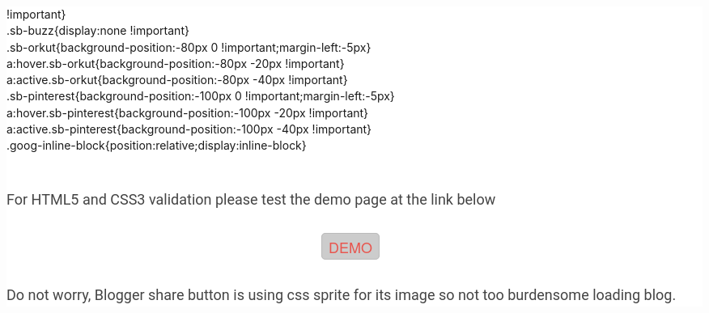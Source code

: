 !important}&nbsp;<br>.sb-buzz{display:none !important}&nbsp;<br>.sb-orkut{background-position:-80px 0 !important;margin-left:-5px}&nbsp;<br>a:hover.sb-orkut{background-position:-80px -20px !important}&nbsp;<br>a:active.sb-orkut{background-position:-80px -40px !important}&nbsp;<br>.sb-pinterest{background-position:-100px 0 !important;margin-left:-5px}&nbsp;<br>a:hover.sb-pinterest{background-position:-100px -20px !important}&nbsp;<br>a:active.sb-pinterest{background-position:-100px -40px !important}&nbsp;<br>.goog-inline-block{position:relative;display:inline-block}&nbsp;</code></pre><div style="background-color: white; color: #444444; font-family: Roboto, Arial, sans-serif; font-size: 18px; line-height: 28.7999992370605px; text-align: justify;"><br></div><div style="background-color: white; color: #444444; font-family: Roboto, Arial, sans-serif; font-size: 18px; line-height: 28.7999992370605px; text-align: justify;"><span class="notranslate">For HTML5 and CSS3 validation please test the demo page at the link below</span></div><div style="background-color: white; color: #444444; font-family: Roboto, Arial, sans-serif; font-size: 18px; line-height: 28.7999992370605px; text-align: justify;"><br></div><div style="background-color: white; color: #444444; font-family: Roboto, Arial, sans-serif; font-size: 18px; line-height: 28.7999992370605px; text-align: center;"><span class="notranslate"><span style="background: rgb(204 , 204 , 204); border-radius: 5px; border: 1px solid rgb(187 , 187 , 187); font-family: &quot;helvetica neue&quot; , &quot;arial&quot; , &quot;helvetica&quot; , sans-serif; font-size: large; margin-right: 10px; padding: 3px 8px 2px;"><a href="http://translate.googleusercontent.com/translate_c?depth=1&amp;nv=1&amp;rurl=translate.google.com&amp;sl=id&amp;sp=nmt4&amp;tl=en&amp;u=http://kompipreett.blogspot.com/2014/03/lorem-ipsum-dolor-sit-amet-consectetur.html&amp;usg=ALkJrhhVf1xxbLpmkmvkZ4hf0rp4yyLsUA" rel="noopener noreferer nofollow" style="-webkit-transition: all 0.4s ease-in-out; color: #e8554e; text-decoration: none; transition: all 0.4s ease-in-out;" target="_blank">DEMO</a></span></span></div><div style="background-color: white; color: #444444; font-family: Roboto, Arial, sans-serif; font-size: 18px; line-height: 28.7999992370605px; text-align: justify;"><br></div><div style="background-color: white; color: #444444; font-family: Roboto, Arial, sans-serif; font-size: 18px; line-height: 28.7999992370605px; text-align: justify;"><span class="notranslate">Do not worry, Blogger share button is using css sprite for its image so not too burdensome loading blog.</span></div>